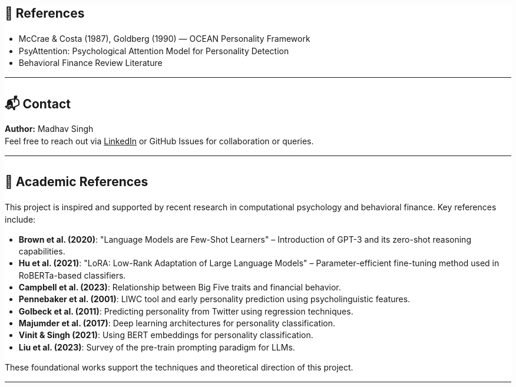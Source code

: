 ## 📄 References

- McCrae & Costa (1987), Goldberg (1990) — OCEAN Personality Framework
- PsyAttention: Psychological Attention Model for Personality Detection
- Behavioral Finance Review Literature

---

## 📬 Contact

**Author:** Madhav Singh  
Feel free to reach out via [LinkedIn](https://www.linkedin.com/in/madhav-singh-45q4w1r2t/) or GitHub Issues for collaboration or queries.

---

## 🧠 Academic References

This project is inspired and supported by recent research in computational psychology and behavioral finance. Key references include:

- **Brown et al. (2020)**: "Language Models are Few-Shot Learners" – Introduction of GPT-3 and its zero-shot reasoning capabilities.
- **Hu et al. (2021)**: "LoRA: Low-Rank Adaptation of Large Language Models" – Parameter-efficient fine-tuning method used in RoBERTa-based classifiers.
- **Campbell et al. (2023)**: Relationship between Big Five traits and financial behavior.
- **Pennebaker et al. (2001)**: LIWC tool and early personality prediction using psycholinguistic features.
- **Golbeck et al. (2011)**: Predicting personality from Twitter using regression techniques.
- **Majumder et al. (2017)**: Deep learning architectures for personality classification.
- **Vinit & Singh (2021)**: Using BERT embeddings for personality classification.
- **Liu et al. (2023)**: Survey of the pre-train prompting paradigm for LLMs.

These foundational works support the techniques and theoretical direction of this project.

---
